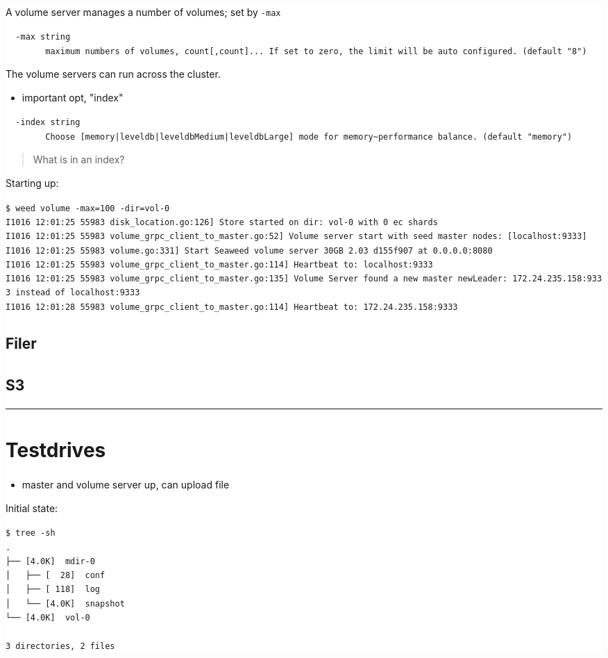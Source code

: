 A volume server manages a number of volumes; set by `-max`

```
  -max string
        maximum numbers of volumes, count[,count]... If set to zero, the limit will be auto configured. (default "8")
```

The volume servers can run across the cluster.

* important opt, "index"

```
  -index string
        Choose [memory|leveldb|leveldbMedium|leveldbLarge] mode for memory~performance balance. (default "memory")
```

> What is in an index?

Starting up:

```
$ weed volume -max=100 -dir=vol-0
I1016 12:01:25 55983 disk_location.go:126] Store started on dir: vol-0 with 0 ec shards
I1016 12:01:25 55983 volume_grpc_client_to_master.go:52] Volume server start with seed master nodes: [localhost:9333]
I1016 12:01:25 55983 volume.go:331] Start Seaweed volume server 30GB 2.03 d155f907 at 0.0.0.0:8080
I1016 12:01:25 55983 volume_grpc_client_to_master.go:114] Heartbeat to: localhost:9333
I1016 12:01:25 55983 volume_grpc_client_to_master.go:135] Volume Server found a new master newLeader: 172.24.235.158:9333 instead of localhost:9333
I1016 12:01:28 55983 volume_grpc_client_to_master.go:114] Heartbeat to: 172.24.235.158:9333
```


## Filer


## S3

----

# Testdrives

* master and volume server up, can upload file

Initial state:

```
$ tree -sh
.
├── [4.0K]  mdir-0
│   ├── [  28]  conf
│   ├── [ 118]  log
│   └── [4.0K]  snapshot
└── [4.0K]  vol-0

3 directories, 2 files
```
